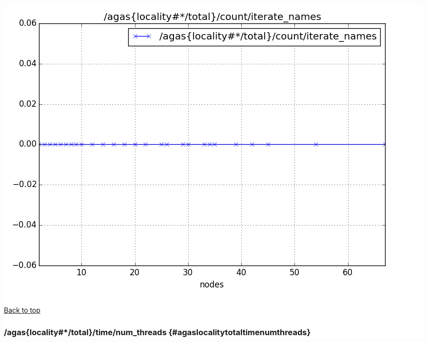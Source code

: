 [![/agas{locality#*/total}/count/iterate_names](/assets/2015-04-10-1d_stencil_8-472bcca415-5/agas_locality___total__count_iterate_names.png)](/assets/2015-04-10-1d_stencil_8-472bcca415-5/agas_locality___total__count_iterate_names.png "agas_locality___total__count_iterate_names.png")

[Back to top](#figures)

### /agas{locality#*/total}/time/num_threads {#agaslocalitytotaltimenumthreads}